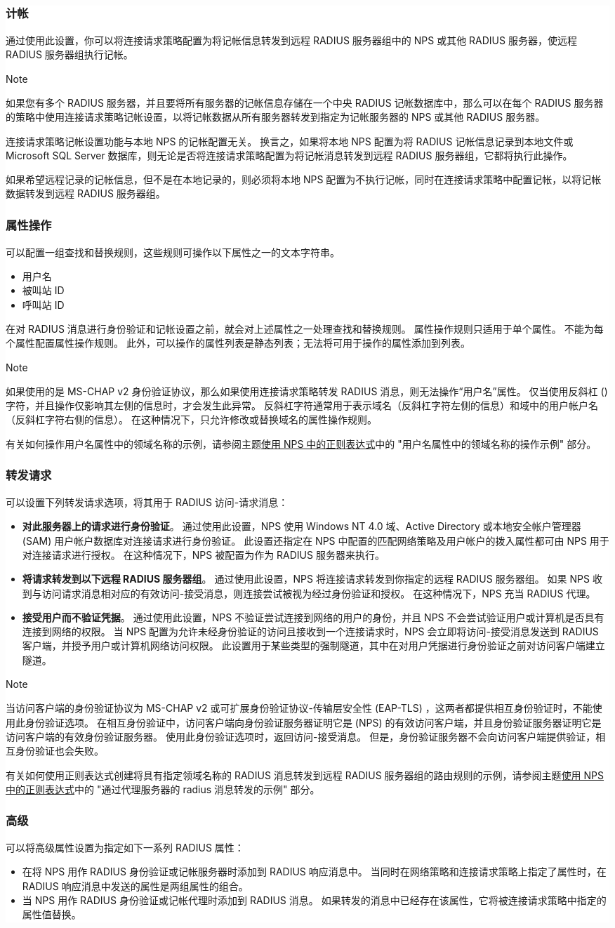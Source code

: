### <a name="accounting"></a>计帐

通过使用此设置，你可以将连接请求策略配置为将记帐信息转发到远程 RADIUS 服务器组中的 NPS 或其他 RADIUS 服务器，使远程 RADIUS 服务器组执行记帐。

>[!NOTE]
>如果您有多个 RADIUS 服务器，并且要将所有服务器的记帐信息存储在一个中央 RADIUS 记帐数据库中，那么可以在每个 RADIUS 服务器的策略中使用连接请求策略记帐设置，以将记帐数据从所有服务器转发到指定为记帐服务器的 NPS 或其他 RADIUS 服务器。

连接请求策略记帐设置功能与本地 NPS 的记帐配置无关。 换言之，如果将本地 NPS 配置为将 RADIUS 记帐信息记录到本地文件或 Microsoft SQL Server 数据库，则无论是否将连接请求策略配置为将记帐消息转发到远程 RADIUS 服务器组，它都将执行此操作。

如果希望远程记录的记帐信息，但不是在本地记录的，则必须将本地 NPS 配置为不执行记帐，同时在连接请求策略中配置记帐，以将记帐数据转发到远程 RADIUS 服务器组。

### <a name="attribute-manipulation"></a>属性操作

可以配置一组查找和替换规则，这些规则可操作以下属性之一的文本字符串。

- 用户名
- 被叫站 ID
- 呼叫站 ID

在对 RADIUS 消息进行身份验证和记帐设置之前，就会对上述属性之一处理查找和替换规则。 属性操作规则只适用于单个属性。 不能为每个属性配置属性操作规则。 此外，可以操作的属性列表是静态列表；无法将可用于操作的属性添加到列表。

>[!NOTE]
>如果使用的是 MS-CHAP v2 身份验证协议，那么如果使用连接请求策略转发 RADIUS 消息，则无法操作“用户名”属性。 仅当使用反斜杠 (\) 字符，并且操作仅影响其左侧的信息时，才会发生此异常。 反斜杠字符通常用于表示域名（反斜杠字符左侧的信息）和域中的用户帐户名（反斜杠字符右侧的信息）。 在这种情况下，只允许修改或替换域名的属性操作规则。

有关如何操作用户名属性中的领域名称的示例，请参阅主题[使用 NPS 中的正则表达式](nps-crp-reg-expressions.md)中的 "用户名属性中的领域名称的操作示例" 部分。

### <a name="forwarding-request"></a>转发请求

可以设置下列转发请求选项，将其用于 RADIUS 访问-请求消息：

- **对此服务器上的请求进行身份验证**。 通过使用此设置，NPS 使用 Windows NT 4.0 域、Active Directory 或本地安全帐户管理器 (SAM) 用户帐户数据库对连接请求进行身份验证。 此设置还指定在 NPS 中配置的匹配网络策略及用户帐户的拨入属性都可由 NPS 用于对连接请求进行授权。 在这种情况下，NPS 被配置为作为 RADIUS 服务器来执行。

- **将请求转发到以下远程 RADIUS 服务器组**。 通过使用此设置，NPS 将连接请求转发到你指定的远程 RADIUS 服务器组。 如果 NPS 收到与访问请求消息相对应的有效访问-接受消息，则连接尝试被视为经过身份验证和授权。 在这种情况下，NPS 充当 RADIUS 代理。

- **接受用户而不验证凭据**。 通过使用此设置，NPS 不验证尝试连接到网络的用户的身份，并且 NPS 不会尝试验证用户或计算机是否具有连接到网络的权限。 当 NPS 配置为允许未经身份验证的访问且接收到一个连接请求时，NPS 会立即将访问-接受消息发送到 RADIUS 客户端，并授予用户或计算机网络访问权限。 此设置用于某些类型的强制隧道，其中在对用户凭据进行身份验证之前对访问客户端建立隧道。

>[!NOTE]
>当访问客户端的身份验证协议为 MS-CHAP v2 或可扩展身份验证协议-传输层安全性 (EAP-TLS) ，这两者都提供相互身份验证时，不能使用此身份验证选项。 在相互身份验证中，访问客户端向身份验证服务器证明它是 (NPS) 的有效访问客户端，并且身份验证服务器证明它是访问客户端的有效身份验证服务器。 使用此身份验证选项时，返回访问-接受消息。 但是，身份验证服务器不会向访问客户端提供验证，相互身份验证也会失败。

有关如何使用正则表达式创建将具有指定领域名称的 RADIUS 消息转发到远程 RADIUS 服务器组的路由规则的示例，请参阅主题[使用 NPS 中的正则表达式](nps-crp-reg-expressions.md)中的 "通过代理服务器的 radius 消息转发的示例" 部分。

### <a name="advanced"></a>高级

可以将高级属性设置为指定如下一系列 RADIUS 属性：

- 在将 NPS 用作 RADIUS 身份验证或记帐服务器时添加到 RADIUS 响应消息中。 当同时在网络策略和连接请求策略上指定了属性时，在 RADIUS 响应消息中发送的属性是两组属性的组合。
- 当 NPS 用作 RADIUS 身份验证或记帐代理时添加到 RADIUS 消息。 如果转发的消息中已经存在该属性，它将被连接请求策略中指定的属性值替换。
